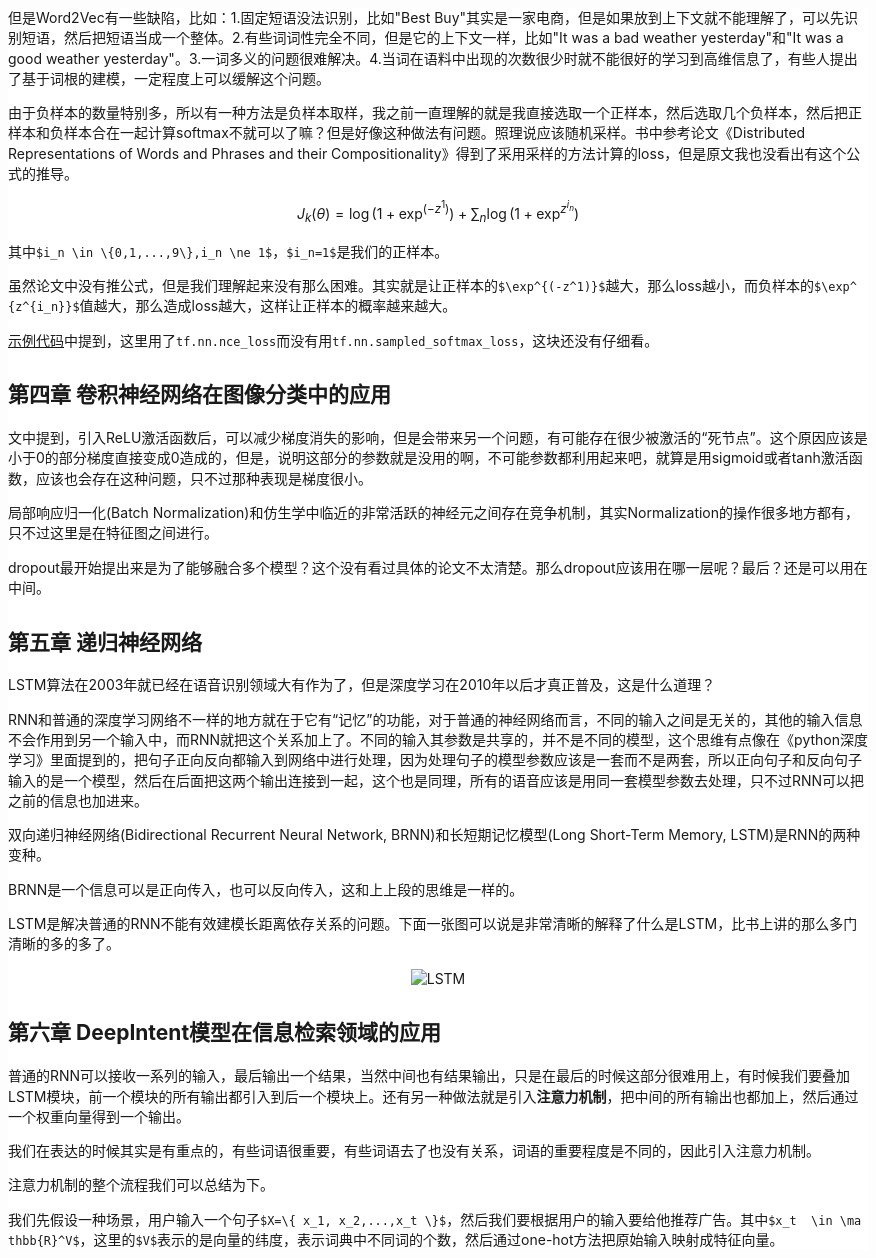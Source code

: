 但是Word2Vec有一些缺陷，比如：1.固定短语没法识别，比如"Best Buy"其实是一家电商，但是如果放到上下文就不能理解了，可以先识别短语，然后把短语当成一个整体。2.有些词词性完全不同，但是它的上下文一样，比如"It was a bad weather yesterday"和"It was a good weather yesterday"。3.一词多义的问题很难解决。4.当词在语料中出现的次数很少时就不能很好的学习到高维信息了，有些人提出了基于词根的建模，一定程度上可以缓解这个问题。

由于负样本的数量特别多，所以有一种方法是负样本取样，我之前一直理解的就是我直接选取一个正样本，然后选取几个负样本，然后把正样本和负样本合在一起计算softmax不就可以了嘛？但是好像这种做法有问题。照理说应该随机采样。书中参考论文《Distributed Representations of Words and Phrases and their Compositionality》得到了采用采样的方法计算的loss，但是原文我也没看出有这个公式的推导。

$$
J_k(\theta) = \log(1 + \exp^{(-z^1)}) + \sum_n\log(1 + \exp^{z^{i_n}})
$$

其中`$i_n \in \{0,1,...,9\},i_n \ne 1$`，`$i_n=1$`是我们的正样本。

虽然论文中没有推公式，但是我们理解起来没有那么困难。其实就是让正样本的`$\exp^{(-z^1)}$`越大，那么loss越小，而负样本的`$\exp^{z^{i_n}}$`值越大，那么造成loss越大，这样让正样本的概率越来越大。

[示例代码](https://github.com/tensorflow/tensorflow/blob/master/tensorflow/examples/tutorials/word2vec/word2vec_basic.py#L205)中提到，这里用了`tf.nn.nce_loss`而没有用`tf.nn.sampled_softmax_loss`，这块还没有仔细看。


## 第四章 卷积神经网络在图像分类中的应用
文中提到，引入ReLU激活函数后，可以减少梯度消失的影响，但是会带来另一个问题，有可能存在很少被激活的“死节点”。这个原因应该是小于0的部分梯度直接变成0造成的，但是，说明这部分的参数就是没用的啊，不可能参数都利用起来吧，就算是用sigmoid或者tanh激活函数，应该也会存在这种问题，只不过那种表现是梯度很小。

局部响应归一化(Batch Normalization)和仿生学中临近的非常活跃的神经元之间存在竞争机制，其实Normalization的操作很多地方都有，只不过这里是在特征图之间进行。

dropout最开始提出来是为了能够融合多个模型？这个没有看过具体的论文不太清楚。那么dropout应该用在哪一层呢？最后？还是可以用在中间。


## 第五章 递归神经网络
LSTM算法在2003年就已经在语音识别领域大有作为了，但是深度学习在2010年以后才真正普及，这是什么道理？

RNN和普通的深度学习网络不一样的地方就在于它有“记忆”的功能，对于普通的神经网络而言，不同的输入之间是无关的，其他的输入信息不会作用到另一个输入中，而RNN就把这个关系加上了。不同的输入其参数是共享的，并不是不同的模型，这个思维有点像在《python深度学习》里面提到的，把句子正向反向都输入到网络中进行处理，因为处理句子的模型参数应该是一套而不是两套，所以正向句子和反向句子输入的是一个模型，然后在后面把这两个输出连接到一起，这个也是同理，所有的语音应该是用同一套模型参数去处理，只不过RNN可以把之前的信息也加进来。

双向递归神经网络(Bidirectional Recurrent Neural Network, BRNN)和长短期记忆模型(Long Short-Term Memory, LSTM)是RNN的两种变种。

BRNN是一个信息可以是正向传入，也可以反向传入，这和上上段的思维是一样的。

LSTM是解决普通的RNN不能有效建模长距离依存关系的问题。下面一张图可以说是非常清晰的解释了什么是LSTM，比书上讲的那么多门清晰的多的多了。

<p align=center><img src="https://joeltsui-blog.oss-cn-hangzhou.aliyuncs.com/LSTM3-chain.png" alt="LSTM" title style/>

## 第六章 DeepIntent模型在信息检索领域的应用
普通的RNN可以接收一系列的输入，最后输出一个结果，当然中间也有结果输出，只是在最后的时候这部分很难用上，有时候我们要叠加LSTM模块，前一个模块的所有输出都引入到后一个模块上。还有另一种做法就是引入**注意力机制**，把中间的所有输出也都加上，然后通过一个权重向量得到一个输出。

我们在表达的时候其实是有重点的，有些词语很重要，有些词语去了也没有关系，词语的重要程度是不同的，因此引入注意力机制。

注意力机制的整个流程我们可以总结为下。

我们先假设一种场景，用户输入一个句子`$X=\{ x_1, x_2,...,x_t \}$`，然后我们要根据用户的输入要给他推荐广告。其中`$x_t  \in \mathbb{R}^V$`，这里的`$V$`表示的是向量的纬度，表示词典中不同词的个数，然后通过one-hot方法把原始输入映射成特征向量。
